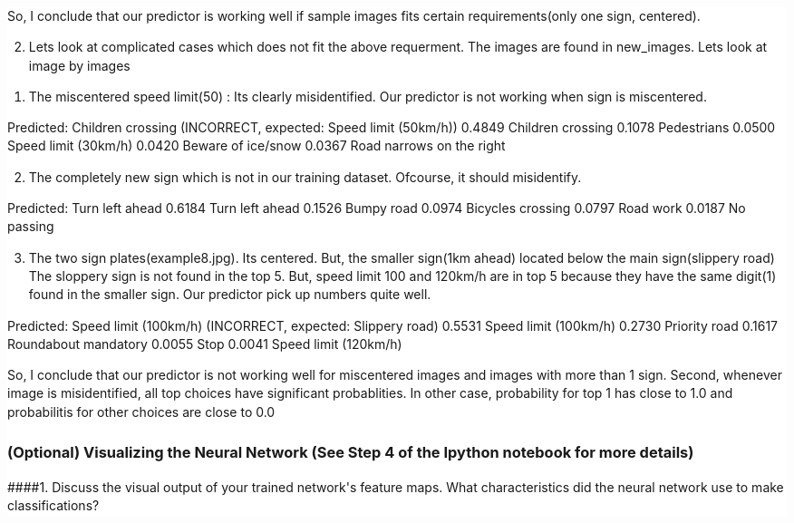 So, I conclude that our predictor is working well if sample images fits certain requirements(only one sign, centered).

2. Lets look at complicated cases which does not fit the above requerment. The images are found in new_images.
Lets look at image by images
1) The miscentered speed limit(50) : Its clearly misidentified. Our predictor is not working when sign is miscentered.

Predicted: Children crossing (INCORRECT, expected: Speed limit (50km/h))
0.4849 Children crossing
0.1078 Pedestrians
0.0500 Speed limit (30km/h)
0.0420 Beware of ice/snow
0.0367 Road narrows on the right

2) The completely new sign which is not in our training dataset. Ofcourse, it should misidentify. 

Predicted: Turn left ahead
0.6184 Turn left ahead
0.1526 Bumpy road
0.0974 Bicycles crossing
0.0797 Road work
0.0187 No passing

3) The two sign plates(example8.jpg). Its centered. But, the smaller sign(1km ahead) located below the main sign(slippery road)
The sloppery sign is not found in the top 5. But, speed limit 100 and 120km/h are in top 5 because they have the same digit(1)
found in the smaller sign. Our predictor pick up numbers quite well.

Predicted: Speed limit (100km/h) (INCORRECT, expected: Slippery road)
0.5531 Speed limit (100km/h)
0.2730 Priority road
0.1617 Roundabout mandatory
0.0055 Stop
0.0041 Speed limit (120km/h)

So, I conclude that our predictor is not working well for miscentered images and images with more than 1 sign.
Second, whenever image is misidentified, all top choices have significant probablities. In other case, probability for top 1 has 
close to 1.0 and probabilitis for other choices are close to 0.0 

### (Optional) Visualizing the Neural Network (See Step 4 of the Ipython notebook for more details)
####1. Discuss the visual output of your trained network's feature maps. What characteristics did the neural network use to make classifications?


